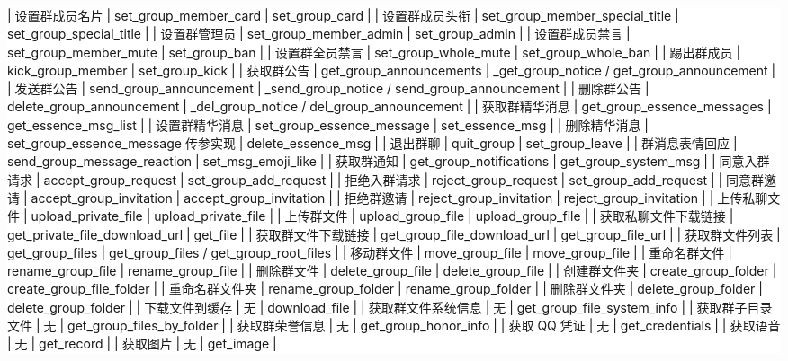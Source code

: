 | 设置群成员名片         | set_group_member_card              | set_group_card                                                       |
| 设置群成员头衔         | set_group_member_special_title     | set_group_special_title                                              |
| 设置群管理员           | set_group_member_admin             | set_group_admin                                                      |
| 设置群成员禁言         | set_group_member_mute              | set_group_ban                                                        |
| 设置群全员禁言         | set_group_whole_mute               | set_group_whole_ban                                                  |
| 踢出群成员             | kick_group_member                  | set_group_kick                                                       |
| 获取群公告             | get_group_announcements            | \_get_group_notice / get_group_announcement                          |
| 发送群公告             | send_group_announcement            | \_send_group_notice / send_group_announcement                        |
| 删除群公告             | delete_group_announcement          | \_del_group_notice / del_group_announcement                          |
| 获取群精华消息         | get_group_essence_messages         | get_essence_msg_list                                                 |
| 设置群精华消息         | set_group_essence_message          | set_essence_msg                                                      |
| 删除精华消息           | set_group_essence_message 传参实现 | delete_essence_msg                                                   |
| 退出群聊               | quit_group                         | set_group_leave                                                      |
| 群消息表情回应         | send_group_message_reaction        | set_msg_emoji_like                                                   |
| 获取群通知             | get_group_notifications            | get_group_system_msg                                                 |
| 同意入群请求           | accept_group_request               | set_group_add_request                                                |
| 拒绝入群请求           | reject_group_request               | set_group_add_request                                                |
| 同意群邀请             | accept_group_invitation            | accept_group_invitation                                              |
| 拒绝群邀请             | reject_group_invitation            | reject_group_invitation                                              |
| 上传私聊文件           | upload_private_file                | upload_private_file                                                  |
| 上传群文件             | upload_group_file                  | upload_group_file                                                    |
| 获取私聊文件下载链接   | get_private_file_download_url      | get_file                                                             |
| 获取群文件下载链接     | get_group_file_download_url        | get_group_file_url                                                   |
| 获取群文件列表         | get_group_files                    | get_group_files / get_group_root_files                               |
| 移动群文件             | move_group_file                    | move_group_file                                                      |
| 重命名群文件           | rename_group_file                  | rename_group_file                                                    |
| 删除群文件             | delete_group_file                  | delete_group_file                                                    |
| 创建群文件夹           | create_group_folder                | create_group_file_folder                                             |
| 重命名群文件夹         | rename_group_folder                | rename_group_folder                                                  |
| 删除群文件夹           | delete_group_folder                | delete_group_folder                                                  |
| 下载文件到缓存         | 无                                 | download_file                                                        |
| 获取群文件系统信息     | 无                                 | get_group_file_system_info                                           |
| 获取群子目录文件       | 无                                 | get_group_files_by_folder                                            |
| 获取群荣誉信息         | 无                                 | get_group_honor_info                                                 |
| 获取 QQ 凭证           | 无                                 | get_credentials                                                      |
| 获取语音               | 无                                 | get_record                                                           |
| 获取图片               | 无                                 | get_image                                                            |